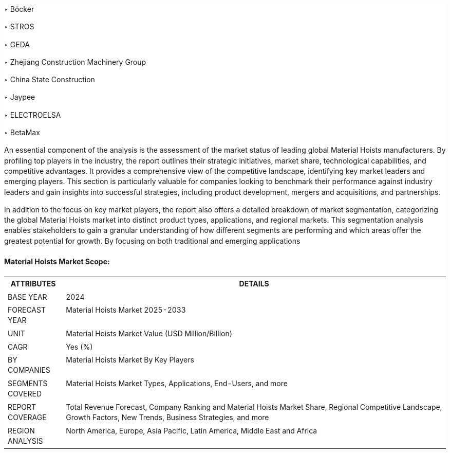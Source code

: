 ‣ Böcker

‣ STROS

‣ GEDA

‣ Zhejiang Construction Machinery Group

‣ China State Construction

‣ Jaypee

‣ ELECTROELSA

‣ BetaMax

An essential component of the analysis is the assessment of the market status of leading global Material Hoists manufacturers. By profiling top players in the industry, the report outlines their strategic initiatives, market share, technological capabilities, and competitive advantages. It provides a comprehensive view of the competitive landscape, identifying key market leaders and emerging players. This section is particularly valuable for companies looking to benchmark their performance against industry leaders and gain insights into successful strategies, including product development, mergers and acquisitions, and partnerships.

In addition to the focus on key market players, the report also offers a detailed breakdown of market segmentation, categorizing the global Material Hoists market into distinct product types, applications, and regional markets. This segmentation analysis enables stakeholders to gain a granular understanding of how different segments are performing and which areas offer the greatest potential for growth. By focusing on both traditional and emerging applications

<h4>Material Hoists Market Scope:</h4>
<table>
<tr>
<th>ATTRIBUTES</th>
<th>DETAILS</th>
</tr>
<tr>
<td>BASE YEAR</td>
<td>2024</td>
</tr>
<tr>
<td>FORECAST YEAR</td>
<td>Material Hoists Market 2025-2033</td>
</tr>
<tr>
<td>UNIT</td>
<td>Material Hoists Market Value (USD Million/Billion)</td>
<tr>
<td>CAGR</td>
<td>Yes (%)</td>
</tr>
</tr>
<tr>
<td>BY COMPANIES</td>
<td>Material Hoists Market By Key Players</td>
</tr>
<tr>
<td>SEGMENTS COVERED</td>
<td>Material Hoists Market Types, Applications, End-Users, and more</td>
</tr>
<tr>
<td>REPORT COVERAGE</td>
<td>Total Revenue Forecast, Company Ranking and Material Hoists Market Share, Regional Competitive Landscape, Growth Factors, New Trends, Business Strategies, and more</td>
</tr>
<tr>
<td>REGION ANALYSIS</td>
<td>North America, Europe, Asia Pacific, Latin America, Middle East and Africa</td>